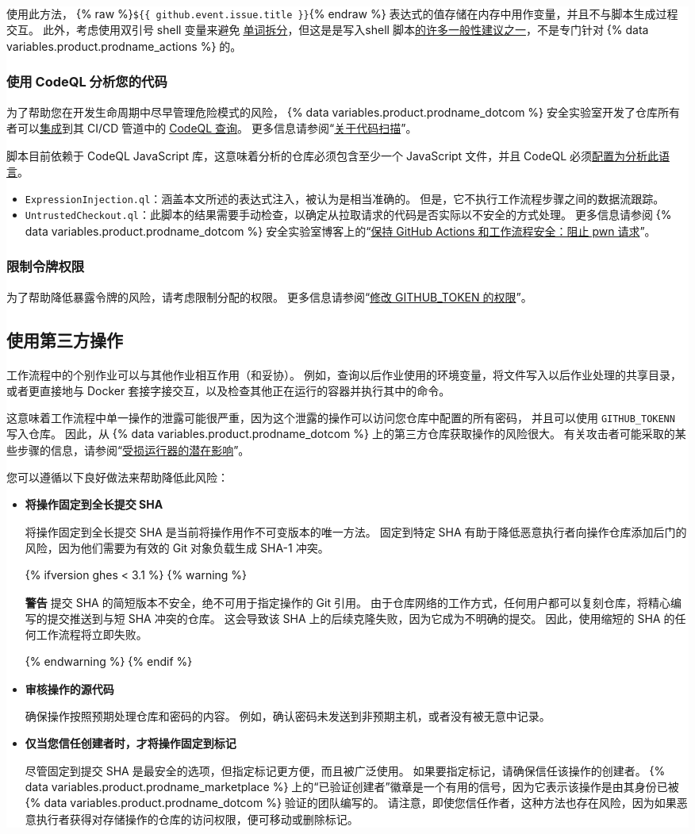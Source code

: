 使用此方法， {% raw %}`${{ github.event.issue.title }}`{% endraw %} 表达式的值存储在内存中用作变量，并且不与脚本生成过程交互。 此外，考虑使用双引号 shell 变量来避免 [单词拆分](https://github.com/koalaman/shellcheck/wiki/SC2086)，但这是是写入shell 脚本[的许多一般性建议之一](https://mywiki.wooledge.org/BashPitfalls)，不是专门针对 {% data variables.product.prodname_actions %} 的。

### 使用 CodeQL 分析您的代码

为了帮助您在开发生命周期中尽早管理危险模式的风险， {% data variables.product.prodname_dotcom %} 安全实验室开发了仓库所有者可以[集成](/github/finding-security-vulnerabilities-and-errors-in-your-code/configuring-code-scanning#running-additional-queries)到其 CI/CD 管道中的 [CodeQL 查询](https://github.com/github/codeql/tree/main/javascript/ql/src/experimental/Security/CWE-094)。 更多信息请参阅“[关于代码扫描](/github/finding-security-vulnerabilities-and-errors-in-your-code/about-code-scanning)”。

脚本目前依赖于 CodeQL JavaScript 库，这意味着分析的仓库必须包含至少一个 JavaScript 文件，并且 CodeQL 必须[配置为分析此语言](/github/finding-security-vulnerabilities-and-errors-in-your-code/configuring-code-scanning#changing-the-languages-that-are-analyzed)。

- `ExpressionInjection.ql`：涵盖本文所述的表达式注入，被认为是相当准确的。 但是，它不执行工作流程步骤之间的数据流跟踪。
- `UntrustedCheckout.ql`：此脚本的结果需要手动检查，以确定从拉取请求的代码是否实际以不安全的方式处理。 更多信息请参阅 {% data variables.product.prodname_dotcom %} 安全实验室博客上的“[保持 GitHub Actions 和工作流程安全：阻止 pwn 请求](https://securitylab.github.com/research/github-actions-preventing-pwn-requests)”。

### 限制令牌权限

为了帮助降低暴露令牌的风险，请考虑限制分配的权限。 更多信息请参阅“[修改 GITHUB_TOKEN 的权限](/actions/reference/authentication-in-a-workflow#modifying-the-permissions-for-the-github_token)”。

## 使用第三方操作

工作流程中的个别作业可以与其他作业相互作用（和妥协）。 例如，查询以后作业使用的环境变量，将文件写入以后作业处理的共享目录，或者更直接地与 Docker 套接字接交互，以及检查其他正在运行的容器并执行其中的命令。

这意味着工作流程中单一操作的泄露可能很严重，因为这个泄露的操作可以访问您仓库中配置的所有密码， 并且可以使用 `GITHUB_TOKENN` 写入仓库。 因此，从 {% data variables.product.prodname_dotcom %} 上的第三方仓库获取操作的风险很大。 有关攻击者可能采取的某些步骤的信息，请参阅“[受损运行器的潜在影响](/actions/learn-github-actions/security-hardening-for-github-actions#potential-impact-of-a-compromised-runner)”。

您可以遵循以下良好做法来帮助降低此风险：

* **将操作固定到全长提交 SHA**

  将操作固定到全长提交 SHA 是当前将操作用作不可变版本的唯一方法。 固定到特定 SHA 有助于降低恶意执行者向操作仓库添加后门的风险，因为他们需要为有效的 Git 对象负载生成 SHA-1 冲突。

  {% ifversion ghes < 3.1 %}
  {% warning %}

  **警告** 提交 SHA 的简短版本不安全，绝不可用于指定操作的 Git 引用。 由于仓库网络的工作方式，任何用户都可以复刻仓库，将精心编写的提交推送到与短 SHA 冲突的仓库。 这会导致该 SHA 上的后续克隆失败，因为它成为不明确的提交。 因此，使用缩短的 SHA 的任何工作流程将立即失败。

  {% endwarning %}
  {% endif %}

* **审核操作的源代码**

  确保操作按照预期处理仓库和密码的内容。 例如，确认密码未发送到非预期主机，或者没有被无意中记录。

* **仅当您信任创建者时，才将操作固定到标记**

  尽管固定到提交 SHA 是最安全的选项，但指定标记更方便，而且被广泛使用。 如果要指定标记，请确保信任该操作的创建者。 {% data variables.product.prodname_marketplace %} 上的“已验证创建者”徽章是一个有用的信号，因为它表示该操作是由其身份已被 {% data variables.product.prodname_dotcom %} 验证的团队编写的。 请注意，即使您信任作者，这种方法也存在风险，因为如果恶意执行者获得对存储操作的仓库的访问权限，便可移动或删除标记。

